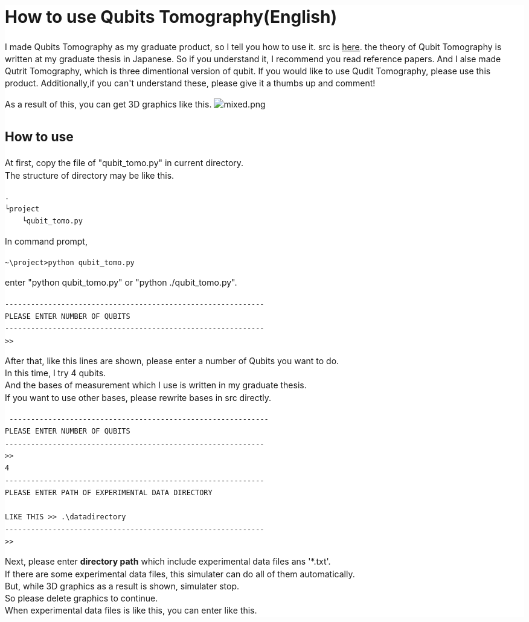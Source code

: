 How to use Qubits Tomography(English)
==

I made Qubits Tomography as my graduate product, so I tell you how to use it.
src is [here](https://github.com/outk/graduate_thesis).
the theory of Qubit Tomography is written at my graduate thesis in Japanese.
So if you understand it, I recommend you read reference papers.
And I alse made Qutrit Tomography, which is three dimentional version of qubit.
If you would like to use Qudit Tomography, please use this product.
Additionally,if you can't understand these, please give it a thumbs up and comment!

As a result of this, you can get 3D graphics like this.
![mixed.png](https://qiita-image-store.s3.ap-northeast-1.amazonaws.com/0/458877/806b4508-bbcc-7f0b-3852-c8ded42b8611.png)


How to use
--

At first, copy the file of "qubit_tomo.py" in current directory.  
The structure of directory may be like this.


    .
    └project
        └qubit_tomo.py

In command prompt,

    ~\project>python qubit_tomo.py

enter "python qubit_tomo.py" or "python ./qubit_tomo.py".  

    ------------------------------------------------------------
    PLEASE ENTER NUMBER OF QUBITS
    ------------------------------------------------------------
    >>

After that, like this lines are shown, please enter a number of Qubits you want to do.  
In this time, I try 4 qubits.  
And the bases of measurement which I use is written in my graduate thesis.  
If you want to use other bases, please rewrite bases in src directly.  

     ------------------------------------------------------------
    PLEASE ENTER NUMBER OF QUBITS
    ------------------------------------------------------------
    >>
    4
    ------------------------------------------------------------
    PLEASE ENTER PATH OF EXPERIMENTAL DATA DIRECTORY

    LIKE THIS >> .\datadirectory
    ------------------------------------------------------------
    >> 

Next, please enter __directory path__ which include experimental data files ans '*.txt'.  
If there are some experimental data files, this simulater can do all of them automatically.  
But, while 3D graphics as a result is shown, simulater stop.  
So please delete graphics to continue.  
When experimental data files is like this, you can enter like this.  
